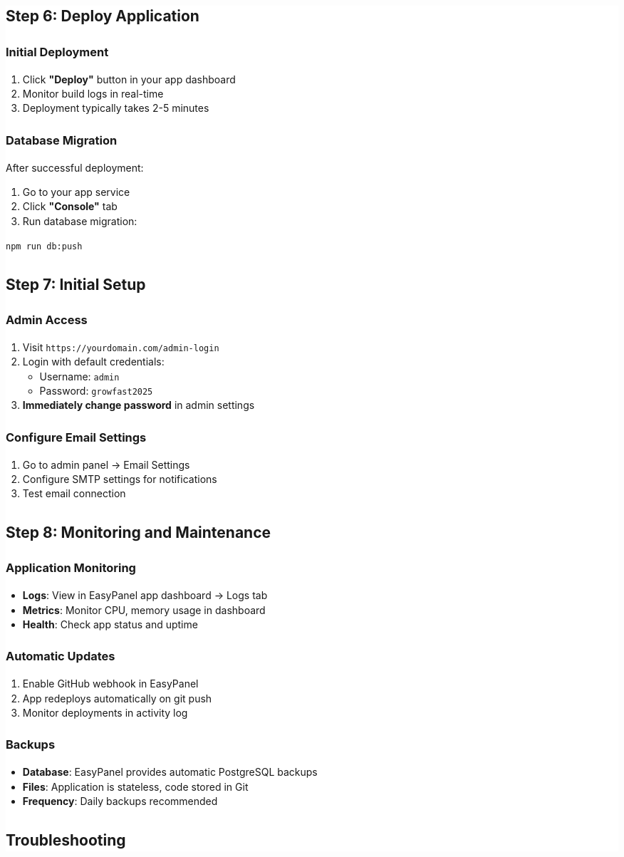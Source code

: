 ## Step 6: Deploy Application

### Initial Deployment
1. Click **"Deploy"** button in your app dashboard
2. Monitor build logs in real-time
3. Deployment typically takes 2-5 minutes

### Database Migration
After successful deployment:
1. Go to your app service
2. Click **"Console"** tab
3. Run database migration:
```bash
npm run db:push
```

## Step 7: Initial Setup

### Admin Access
1. Visit `https://yourdomain.com/admin-login`
2. Login with default credentials:
   - Username: `admin`
   - Password: `growfast2025`
3. **Immediately change password** in admin settings

### Configure Email Settings
1. Go to admin panel → Email Settings
2. Configure SMTP settings for notifications
3. Test email connection

## Step 8: Monitoring and Maintenance

### Application Monitoring
- **Logs**: View in EasyPanel app dashboard → Logs tab
- **Metrics**: Monitor CPU, memory usage in dashboard
- **Health**: Check app status and uptime

### Automatic Updates
1. Enable GitHub webhook in EasyPanel
2. App redeploys automatically on git push
3. Monitor deployments in activity log

### Backups
- **Database**: EasyPanel provides automatic PostgreSQL backups
- **Files**: Application is stateless, code stored in Git
- **Frequency**: Daily backups recommended

## Troubleshooting
